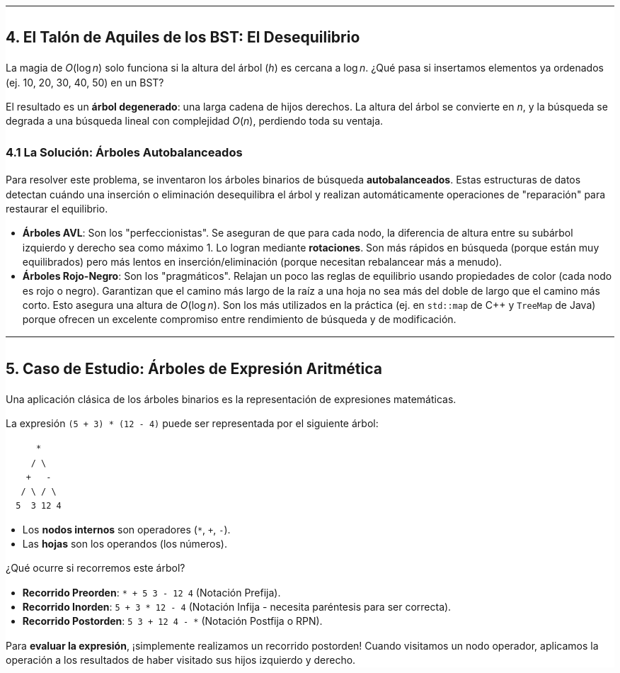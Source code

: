 -----

## 4. El Talón de Aquiles de los BST: El Desequilibrio

La magia de $O(\log n)$ solo funciona si la altura del árbol ($h$) es cercana a $\log n$. ¿Qué pasa si insertamos elementos ya ordenados (ej. 10, 20, 30, 40, 50) en un BST?

El resultado es un **árbol degenerado**: una larga cadena de hijos derechos. La altura del árbol se convierte en $n$, y la búsqueda se degrada a una búsqueda lineal con complejidad $O(n)$, perdiendo toda su ventaja.

### 4.1 La Solución: Árboles Autobalanceados

Para resolver este problema, se inventaron los árboles binarios de búsqueda **autobalanceados**. Estas estructuras de datos detectan cuándo una inserción o eliminación desequilibra el árbol y realizan automáticamente operaciones de "reparación" para restaurar el equilibrio.

  * **Árboles AVL**: Son los "perfeccionistas". Se aseguran de que para cada nodo, la diferencia de altura entre su subárbol izquierdo y derecho sea como máximo 1. Lo logran mediante **rotaciones**. Son más rápidos en búsqueda (porque están muy equilibrados) pero más lentos en inserción/eliminación (porque necesitan rebalancear más a menudo).
  * **Árboles Rojo-Negro**: Son los "pragmáticos". Relajan un poco las reglas de equilibrio usando propiedades de color (cada nodo es rojo o negro). Garantizan que el camino más largo de la raíz a una hoja no sea más del doble de largo que el camino más corto. Esto asegura una altura de $O(\log n)$. Son los más utilizados en la práctica (ej. en `std::map` de C++ y `TreeMap` de Java) porque ofrecen un excelente compromiso entre rendimiento de búsqueda y de modificación.

-----

## 5. Caso de Estudio: Árboles de Expresión Aritmética

Una aplicación clásica de los árboles binarios es la representación de expresiones matemáticas.

La expresión `(5 + 3) * (12 - 4)` puede ser representada por el siguiente árbol:

```
      *
     / \
    +   -
   / \ / \
  5  3 12 4
```

  * Los **nodos internos** son operadores (`*`, `+`, `-`).
  * Las **hojas** son los operandos (los números).

¿Qué ocurre si recorremos este árbol?

  * **Recorrido Preorden**: `* + 5 3 - 12 4` (Notación Prefija).
  * **Recorrido Inorden**: `5 + 3 * 12 - 4` (Notación Infija - necesita paréntesis para ser correcta).
  * **Recorrido Postorden**: `5 3 + 12 4 - *` (Notación Postfija o RPN).

Para **evaluar la expresión**, ¡simplemente realizamos un recorrido postorden! Cuando visitamos un nodo operador, aplicamos la operación a los resultados de haber visitado sus hijos izquierdo y derecho.
